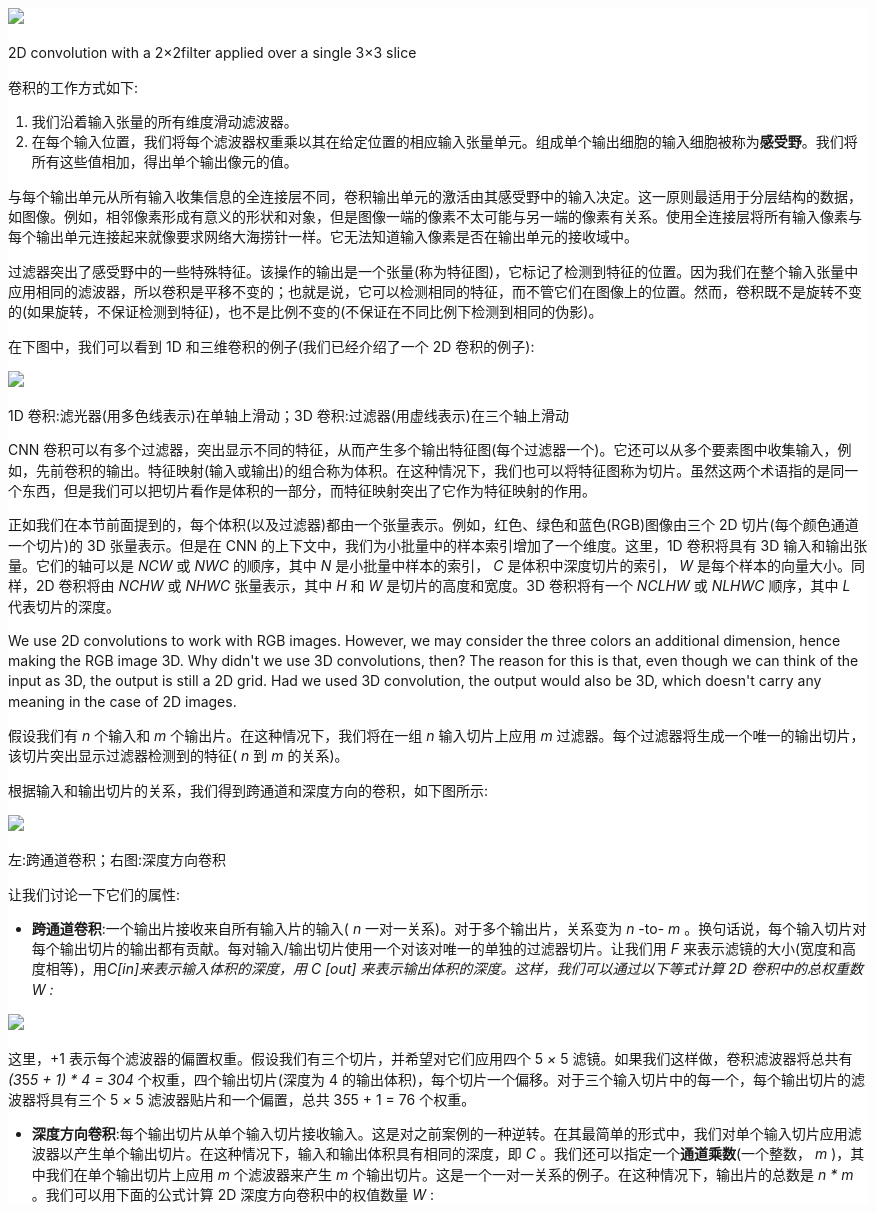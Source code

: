 ![](assets/a52c6aef-cfd2-4f27-bc85-20649b591ca1.png)

2D convolution with a 2×2filter applied over a single 3×3 slice

卷积的工作方式如下:

1.  我们沿着输入张量的所有维度滑动滤波器。
2.  在每个输入位置，我们将每个滤波器权重乘以其在给定位置的相应输入张量单元。组成单个输出细胞的输入细胞被称为**感受野**。我们将所有这些值相加，得出单个输出像元的值。

与每个输出单元从所有输入收集信息的全连接层不同，卷积输出单元的激活由其感受野中的输入决定。这一原则最适用于分层结构的数据，如图像。例如，相邻像素形成有意义的形状和对象，但是图像一端的像素不太可能与另一端的像素有关系。使用全连接层将所有输入像素与每个输出单元连接起来就像要求网络大海捞针一样。它无法知道输入像素是否在输出单元的接收域中。

过滤器突出了感受野中的一些特殊特征。该操作的输出是一个张量(称为特征图)，它标记了检测到特征的位置。因为我们在整个输入张量中应用相同的滤波器，所以卷积是平移不变的；也就是说，它可以检测相同的特征，而不管它们在图像上的位置。然而，卷积既不是旋转不变的(如果旋转，不保证检测到特征)，也不是比例不变的(不保证在不同比例下检测到相同的伪影)。

在下图中，我们可以看到 1D 和三维卷积的例子(我们已经介绍了一个 2D 卷积的例子):

![](assets/6f84dd7f-8286-4cd7-9442-c79457e6322e.png)

1D 卷积:滤光器(用多色线表示)在单轴上滑动；3D 卷积:过滤器(用虚线表示)在三个轴上滑动

CNN 卷积可以有多个过滤器，突出显示不同的特征，从而产生多个输出特征图(每个过滤器一个)。它还可以从多个要素图中收集输入，例如，先前卷积的输出。特征映射(输入或输出)的组合称为体积。在这种情况下，我们也可以将特征图称为切片。虽然这两个术语指的是同一个东西，但是我们可以把切片看作是体积的一部分，而特征映射突出了它作为特征映射的作用。

正如我们在本节前面提到的，每个体积(以及过滤器)都由一个张量表示。例如，红色、绿色和蓝色(RGB)图像由三个 2D 切片(每个颜色通道一个切片)的 3D 张量表示。但是在 CNN 的上下文中，我们为小批量中的样本索引增加了一个维度。这里，1D 卷积将具有 3D 输入和输出张量。它们的轴可以是 *NCW* 或 *NWC* 的顺序，其中 *N* 是小批量中样本的索引， *C* 是体积中深度切片的索引， *W* 是每个样本的向量大小。同样，2D 卷积将由 *NCHW* 或 *NHWC* 张量表示，其中 *H* 和 *W* 是切片的高度和宽度。3D 卷积将有一个 *NCLHW* 或 *NLHWC* 顺序，其中 *L* 代表切片的深度。

We use 2D convolutions to work with RGB images. However, we may consider the three colors an additional dimension, hence making the RGB image 3D. Why didn't we use 3D convolutions, then? The reason for this is that, even though we can think of the input as 3D, the output is still a 2D grid. Had we used 3D convolution, the output would also be 3D, which doesn't carry any meaning in the case of 2D images.

假设我们有 *n* 个输入和 *m* 个输出片。在这种情况下，我们将在一组 *n* 输入切片上应用 *m* 过滤器。每个过滤器将生成一个唯一的输出切片，该切片突出显示过滤器检测到的特征( *n* 到 *m* 的关系)。

根据输入和输出切片的关系，我们得到跨通道和深度方向的卷积，如下图所示:

![](assets/56593c82-220f-46c9-a73f-346edd79558d.png)

左:跨通道卷积；右图:深度方向卷积

让我们讨论一下它们的属性:

*   **跨通道卷积**:一个输出片接收来自所有输入片的输入( *n* 一对一关系)。对于多个输出片，关系变为 *n* -to- *m* 。换句话说，每个输入切片对每个输出切片的输出都有贡献。每对输入/输出切片使用一个对该对唯一的单独的过滤器切片。让我们用 *F* 来表示滤镜的大小(宽度和高度相等)，用*C[in]来表示输入体积的深度，用 *C [out]* 来表示输出体积的深度。这样，我们可以通过以下等式计算 2D 卷积中的总权重数 *W* :*

![](assets/cbefc433-a0d8-46ef-98c5-9392bf144203.png)

这里，+1 表示每个滤波器的偏置权重。假设我们有三个切片，并希望对它们应用四个 5 *×* 5 滤镜。如果我们这样做，卷积滤波器将总共有 *(3*5*5 + 1) * 4 = 304* 个权重，四个输出切片(深度为 4 的输出体积)，每个切片一个偏移。对于三个输入切片中的每一个，每个输出切片的滤波器将具有三个 5 *×* 5 滤波器贴片和一个偏置，总共 3*5*5 + 1 = 76 个权重。

*   **深度方向卷积**:每个输出切片从单个输入切片接收输入。这是对之前案例的一种逆转。在其最简单的形式中，我们对单个输入切片应用滤波器以产生单个输出切片。在这种情况下，输入和输出体积具有相同的深度，即 *C* 。我们还可以指定一个**通道乘数**(一个整数， *m* )，其中我们在单个输出切片上应用 *m* 个滤波器来产生 *m* 个输出切片。这是一个一对一关系的例子。在这种情况下，输出片的总数是 *n * m* 。我们可以用下面的公式计算 2D 深度方向卷积中的权值数量 *W* :
